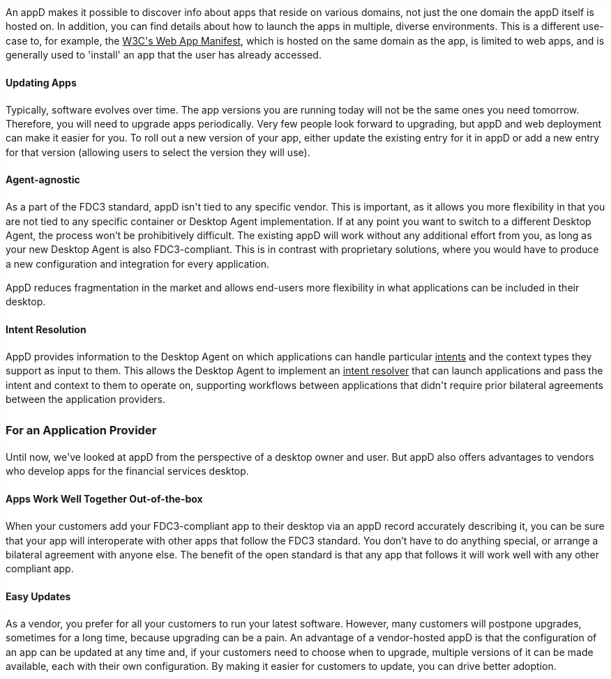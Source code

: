 An appD makes it possible to discover info about apps that reside on various domains, not just the one domain the appD itself is hosted on. In addition, you can find details about how to launch the apps in multiple, diverse environments. This is a different use-case to, for example, the [W3C's Web App Manifest](https://www.w3.org/TR/appmanifest/), which is hosted on the same domain as the app, is limited to web apps, and is generally used to 'install' an app that the user has already accessed.

#### Updating Apps

Typically, software evolves over time. The app versions you are running today will not be the same ones you need tomorrow. Therefore, you will need to upgrade apps periodically. Very few people look forward to upgrading, but appD and web deployment can make it easier for you. To roll out a new version of your app, either update the existing entry for it in appD or add a new entry for that version (allowing users to select the version they will use).

#### Agent-agnostic

As a part of the FDC3 standard, appD isn't tied to any specific vendor. This is important, as it allows you more flexibility in that you are not tied to any specific container or Desktop Agent implementation. If at any point you want to switch to a different Desktop Agent, the process won’t be prohibitively difficult. The existing appD will work without any additional effort from you, as long as your new Desktop Agent is also FDC3-compliant. This is in contrast with proprietary solutions, where you would have to produce a new configuration and integration for every application.

AppD reduces fragmentation in the market and allows end-users more flexibility in what applications can be included in their desktop.

#### Intent Resolution

AppD provides information to the Desktop Agent on which applications can handle particular [intents](../intents/spec) and the context types they support as input to them. This allows the Desktop Agent to implement an [intent resolver](../api/spec#resolvers) that can launch applications and pass the intent and context to them to operate on, supporting workflows between applications that didn't require prior bilateral agreements between the application providers.

### For an Application Provider

Until now, we've looked at appD from the perspective of a desktop owner and user. But appD also offers advantages to vendors who develop apps for the financial services desktop.

#### Apps Work Well Together Out-of-the-box

When your customers add your FDC3-compliant app to their desktop via an appD record accurately describing it, you can be sure that your app will interoperate with other apps that follow the FDC3 standard. You don’t have to do anything special, or arrange a bilateral agreement with anyone else. The benefit of the open standard is that any app that follows it will work well with any other compliant app.

#### Easy Updates

As a vendor, you prefer for all your customers to run your latest software. However, many customers will postpone upgrades, sometimes for a long time, because upgrading can be a pain. An advantage of a vendor-hosted appD is that the configuration of an app can be updated at any time and, if your customers need to choose when to upgrade, multiple versions of it can be made available, each with their own configuration. By making it easier for customers to update, you can drive better adoption.
